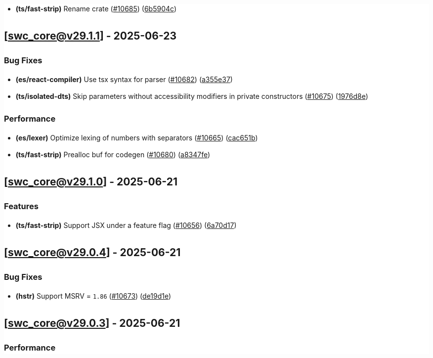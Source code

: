 
- **(ts/fast-strip)** Rename crate ([#10685](https://github.com/swc-project/swc/issues/10685)) ([6b5904c](https://github.com/swc-project/swc/commit/6b5904c838394def3b45bd0d1c9bbdc75a1c1af9))

## [swc_core@v29.1.1] - 2025-06-23

### Bug Fixes



- **(es/react-compiler)** Use tsx syntax for parser ([#10682](https://github.com/swc-project/swc/issues/10682)) ([a355e37](https://github.com/swc-project/swc/commit/a355e376707f35845d5a8b30be0f98fbc2e73b5d))


- **(ts/isolated-dts)** Skip parameters without accessibility modifiers in private constructors ([#10675](https://github.com/swc-project/swc/issues/10675)) ([1976d8e](https://github.com/swc-project/swc/commit/1976d8ef2de0ffd3203b7f450f92ec91a1d3b260))

### Performance



- **(es/lexer)** Optimize lexing of numbers with separators ([#10665](https://github.com/swc-project/swc/issues/10665)) ([cac651b](https://github.com/swc-project/swc/commit/cac651b85d5e0bee9e4d1b1ba4d9df69621a5361))


- **(ts/fast-strip)** Prealloc buf for codegen ([#10680](https://github.com/swc-project/swc/issues/10680)) ([a8347fe](https://github.com/swc-project/swc/commit/a8347fea2711203209e1cd1b0c920cb83bb6d957))

## [swc_core@v29.1.0] - 2025-06-21

### Features



- **(ts/fast-strip)** Support JSX under a feature flag ([#10656](https://github.com/swc-project/swc/issues/10656)) ([6a70d17](https://github.com/swc-project/swc/commit/6a70d17f17109bcb2e6ed715fe321c3fb3eaae6e))

## [swc_core@v29.0.4] - 2025-06-21

### Bug Fixes



- **(hstr)** Support MSRV = `1.86` ([#10673](https://github.com/swc-project/swc/issues/10673)) ([de19d1e](https://github.com/swc-project/swc/commit/de19d1e79d9626b82ee07c3cdefcdcaa317e64e3))

## [swc_core@v29.0.3] - 2025-06-21

### Performance
